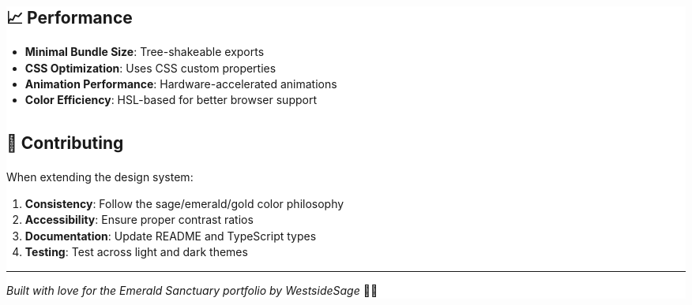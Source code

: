 ## 📈 Performance

- **Minimal Bundle Size**: Tree-shakeable exports
- **CSS Optimization**: Uses CSS custom properties
- **Animation Performance**: Hardware-accelerated animations
- **Color Efficiency**: HSL-based for better browser support

## 🤝 Contributing

When extending the design system:

1. **Consistency**: Follow the sage/emerald/gold color philosophy
2. **Accessibility**: Ensure proper contrast ratios
3. **Documentation**: Update README and TypeScript types
4. **Testing**: Test across light and dark themes

---

_Built with love for the Emerald Sanctuary portfolio by WestsideSage_ 🌿✨

